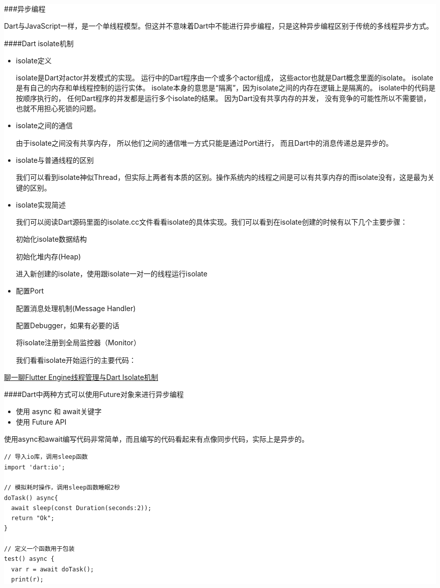 

###异步编程

Dart与JavaScript一样，是一个单线程模型。但这并不意味着Dart中不能进行异步编程，只是这种异步编程区别于传统的多线程异步方式。

####Dart isolate机制

* isolate定义

	isolate是Dart对actor并发模式的实现。
运行中的Dart程序由一个或多个actor组成，
这些actor也就是Dart概念里面的isolate。
isolate是有自己的内存和单线程控制的运行实体。
isolate本身的意思是“隔离”，因为isolate之间的内存在逻辑上是隔离的。
isolate中的代码是按顺序执行的，
任何Dart程序的并发都是运行多个isolate的结果。
因为Dart没有共享内存的并发，
没有竞争的可能性所以不需要锁，也就不用担心死锁的问题。


* isolate之间的通信

	由于isolate之间没有共享内存，
所以他们之间的通信唯一方式只能是通过Port进行，
而且Dart中的消息传递总是异步的。

* isolate与普通线程的区别

	我们可以看到isolate神似Thread，但实际上两者有本质的区别。操作系统内的线程之间是可以有共享内存的而isolate没有，这是最为关键的区别。
	
* isolate实现简述

	我们可以阅读Dart源码里面的isolate.cc文件看看isolate的具体实现。我们可以看到在isolate创建的时候有以下几个主要步骤：

	初始化isolate数据结构

	初始化堆内存(Heap)

	进入新创建的isolate，使用跟isolate一对一的线程运行isolate

* 配置Port

	配置消息处理机制(Message Handler)

	配置Debugger，如果有必要的话

	将isolate注册到全局监控器（Monitor）

	我们看看isolate开始运行的主要代码：
	
[聊一聊Flutter Engine线程管理与Dart Isolate机制](https://blog.csdn.net/b0q8cpra539hafs7/article/details/81117191)

####Dart中两种方式可以使用Future对象来进行异步编程

* 使用 async 和 await关键字
* 使用 Future API


使用async和await编写代码非常简单，而且编写的代码看起来有点像同步代码，实际上是异步的。

```
// 导入io库，调用sleep函数
import 'dart:io';

// 模拟耗时操作，调用sleep函数睡眠2秒
doTask() async{
  await sleep(const Duration(seconds:2));
  return "Ok";
}

// 定义一个函数用于包装
test() async {
  var r = await doTask();
  print(r);
```